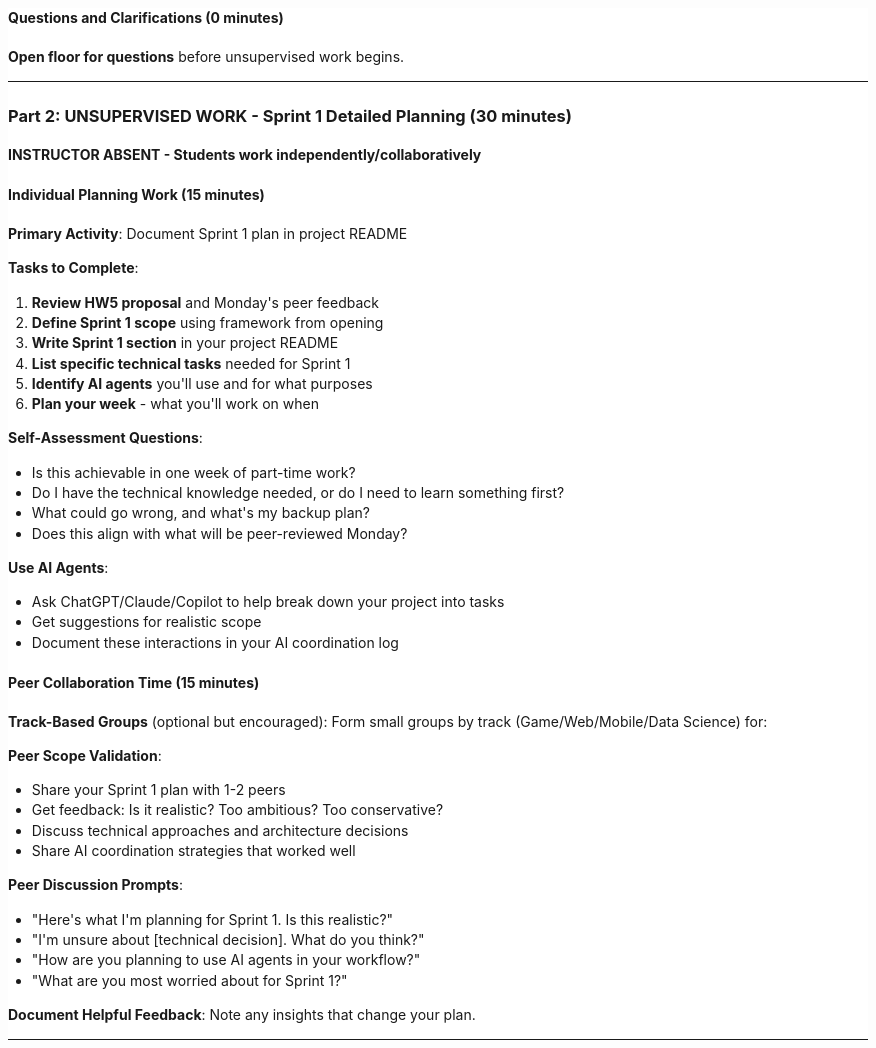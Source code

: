```markdown
```

#### Questions and Clarifications (0 minutes)
**Open floor for questions** before unsupervised work begins.

---

### Part 2: UNSUPERVISED WORK - Sprint 1 Detailed Planning (30 minutes)

**INSTRUCTOR ABSENT - Students work independently/collaboratively**

#### Individual Planning Work (15 minutes)

**Primary Activity**: Document Sprint 1 plan in project README

**Tasks to Complete**:
1. **Review HW5 proposal** and Monday's peer feedback
2. **Define Sprint 1 scope** using framework from opening
3. **Write Sprint 1 section** in your project README
4. **List specific technical tasks** needed for Sprint 1
5. **Identify AI agents** you'll use and for what purposes
6. **Plan your week** - what you'll work on when

**Self-Assessment Questions**:
- Is this achievable in one week of part-time work?
- Do I have the technical knowledge needed, or do I need to learn something first?
- What could go wrong, and what's my backup plan?
- Does this align with what will be peer-reviewed Monday?

**Use AI Agents**:
- Ask ChatGPT/Claude/Copilot to help break down your project into tasks
- Get suggestions for realistic scope
- Document these interactions in your AI coordination log

#### Peer Collaboration Time (15 minutes)

**Track-Based Groups** (optional but encouraged):
Form small groups by track (Game/Web/Mobile/Data Science) for:

**Peer Scope Validation**:
- Share your Sprint 1 plan with 1-2 peers
- Get feedback: Is it realistic? Too ambitious? Too conservative?
- Discuss technical approaches and architecture decisions
- Share AI coordination strategies that worked well

**Peer Discussion Prompts**:
- "Here's what I'm planning for Sprint 1. Is this realistic?"
- "I'm unsure about [technical decision]. What do you think?"
- "How are you planning to use AI agents in your workflow?"
- "What are you most worried about for Sprint 1?"

**Document Helpful Feedback**: Note any insights that change your plan.

---
